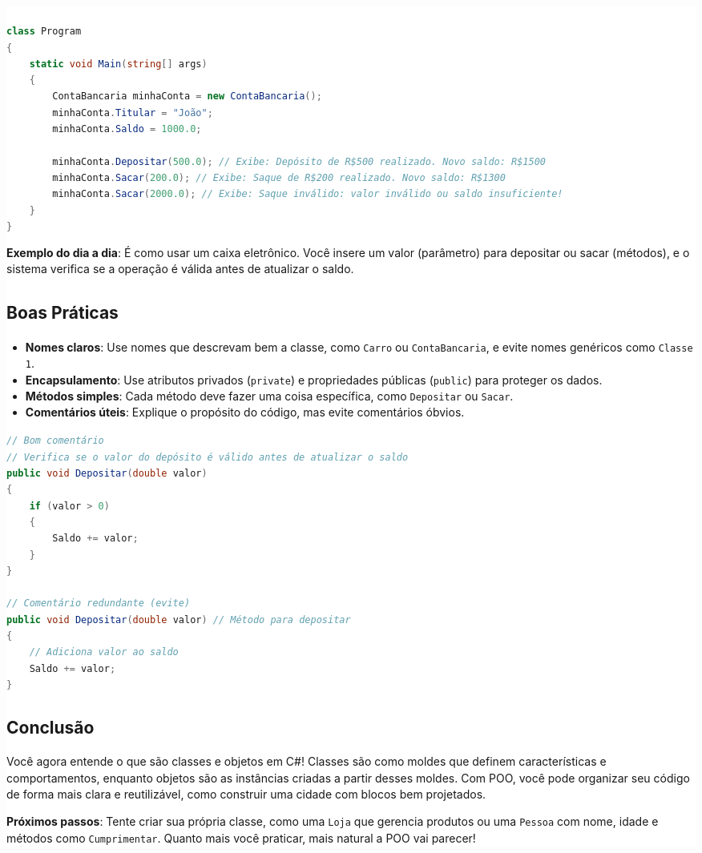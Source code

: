 ```csharp

class Program
{
    static void Main(string[] args)
    {
        ContaBancaria minhaConta = new ContaBancaria();
        minhaConta.Titular = "João";
        minhaConta.Saldo = 1000.0;

        minhaConta.Depositar(500.0); // Exibe: Depósito de R$500 realizado. Novo saldo: R$1500
        minhaConta.Sacar(200.0); // Exibe: Saque de R$200 realizado. Novo saldo: R$1300
        minhaConta.Sacar(2000.0); // Exibe: Saque inválido: valor inválido ou saldo insuficiente!
    }
}
```

**Exemplo do dia a dia**: É como usar um caixa eletrônico. Você insere um valor (parâmetro) para depositar ou sacar (métodos), e o sistema verifica se a operação é válida antes de atualizar o saldo.

## Boas Práticas

- **Nomes claros**: Use nomes que descrevam bem a classe, como `Carro` ou `ContaBancaria`, e evite nomes genéricos como `Classe1`.
- **Encapsulamento**: Use atributos privados (`private`) e propriedades públicas (`public`) para proteger os dados.
- **Métodos simples**: Cada método deve fazer uma coisa específica, como `Depositar` ou `Sacar`.
- **Comentários úteis**: Explique o propósito do código, mas evite comentários óbvios.

```csharp
// Bom comentário
// Verifica se o valor do depósito é válido antes de atualizar o saldo
public void Depositar(double valor)
{
    if (valor > 0)
    {
        Saldo += valor;
    }
}

// Comentário redundante (evite)
public void Depositar(double valor) // Método para depositar
{
    // Adiciona valor ao saldo
    Saldo += valor;
}
```

## Conclusão

Você agora entende o que são classes e objetos em C#! Classes são como moldes que definem características e comportamentos, enquanto objetos são as instâncias criadas a partir desses moldes. Com POO, você pode organizar seu código de forma mais clara e reutilizável, como construir uma cidade com blocos bem projetados.

**Próximos passos**: Tente criar sua própria classe, como uma `Loja` que gerencia produtos ou uma `Pessoa` com nome, idade e métodos como `Cumprimentar`. Quanto mais você praticar, mais natural a POO vai parecer!
